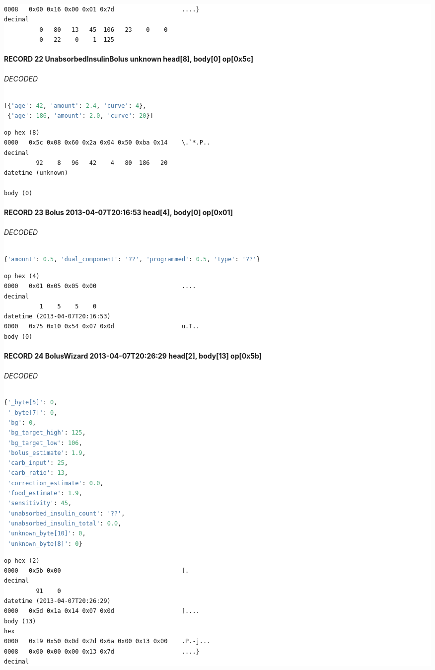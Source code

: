     0008   0x00 0x16 0x00 0x01 0x7d                   ....}
    decimal
              0   80   13   45  106   23    0    0
              0   22    0    1  125

#### RECORD 22 UnabsorbedInsulinBolus unknown head[8], body[0] op[0x5c]
###### DECODED
```python
[{'age': 42, 'amount': 2.4, 'curve': 4},
 {'age': 186, 'amount': 2.0, 'curve': 20}]
```
    op hex (8)
    0000   0x5c 0x08 0x60 0x2a 0x04 0x50 0xba 0x14    \.`*.P..
    decimal
             92    8   96   42    4   80  186   20
    datetime (unknown)

    body (0)

#### RECORD 23 Bolus 2013-04-07T20:16:53 head[4], body[0] op[0x01]
###### DECODED
```python
{'amount': 0.5, 'dual_component': '??', 'programmed': 0.5, 'type': '??'}
```
    op hex (4)
    0000   0x01 0x05 0x05 0x00                        ....
    decimal
              1    5    5    0
    datetime (2013-04-07T20:16:53)
    0000   0x75 0x10 0x54 0x07 0x0d                   u.T..
    body (0)

#### RECORD 24 BolusWizard 2013-04-07T20:26:29 head[2], body[13] op[0x5b]
###### DECODED
```python
{'_byte[5]': 0,
 '_byte[7]': 0,
 'bg': 0,
 'bg_target_high': 125,
 'bg_target_low': 106,
 'bolus_estimate': 1.9,
 'carb_input': 25,
 'carb_ratio': 13,
 'correction_estimate': 0.0,
 'food_estimate': 1.9,
 'sensitivity': 45,
 'unabsorbed_insulin_count': '??',
 'unabsorbed_insulin_total': 0.0,
 'unknown_byte[10]': 0,
 'unknown_byte[8]': 0}
```
    op hex (2)
    0000   0x5b 0x00                                  [.
    decimal
             91    0
    datetime (2013-04-07T20:26:29)
    0000   0x5d 0x1a 0x14 0x07 0x0d                   ]....
    body (13)
    hex
    0000   0x19 0x50 0x0d 0x2d 0x6a 0x00 0x13 0x00    .P.-j...
    0008   0x00 0x00 0x00 0x13 0x7d                   ....}
    decimal